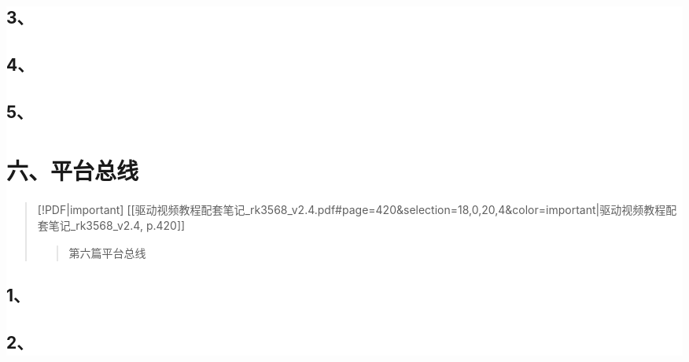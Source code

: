 ### 



## 3、
### 


### 


### 



## 4、
### 


### 


### 




## 5、
### 


### 


### 




# 六、平台总线
> [!PDF|important] [[驱动视频教程配套笔记_rk3568_v2.4.pdf#page=420&selection=18,0,20,4&color=important|驱动视频教程配套笔记_rk3568_v2.4, p.420]]
> > 第六篇平台总线
> 
> 


## 1、
### 


### 


### 


## 2、

### 
